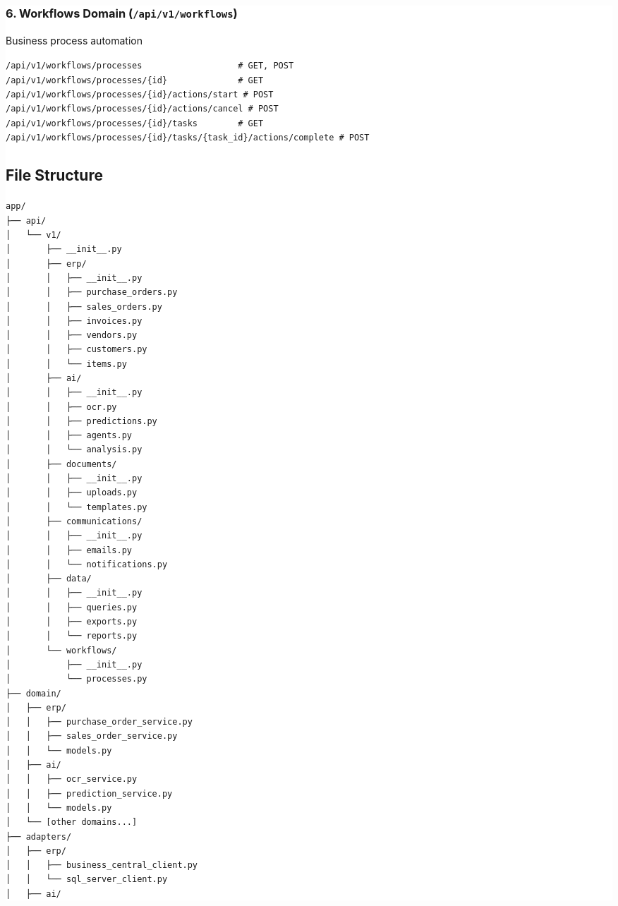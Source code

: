 ### 6. Workflows Domain (`/api/v1/workflows`)
Business process automation

```
/api/v1/workflows/processes                   # GET, POST
/api/v1/workflows/processes/{id}              # GET
/api/v1/workflows/processes/{id}/actions/start # POST
/api/v1/workflows/processes/{id}/actions/cancel # POST
/api/v1/workflows/processes/{id}/tasks        # GET
/api/v1/workflows/processes/{id}/tasks/{task_id}/actions/complete # POST
```

## File Structure

```
app/
├── api/
│   └── v1/
│       ├── __init__.py
│       ├── erp/
│       │   ├── __init__.py
│       │   ├── purchase_orders.py
│       │   ├── sales_orders.py
│       │   ├── invoices.py
│       │   ├── vendors.py
│       │   ├── customers.py
│       │   └── items.py
│       ├── ai/
│       │   ├── __init__.py
│       │   ├── ocr.py
│       │   ├── predictions.py
│       │   ├── agents.py
│       │   └── analysis.py
│       ├── documents/
│       │   ├── __init__.py
│       │   ├── uploads.py
│       │   └── templates.py
│       ├── communications/
│       │   ├── __init__.py
│       │   ├── emails.py
│       │   └── notifications.py
│       ├── data/
│       │   ├── __init__.py
│       │   ├── queries.py
│       │   ├── exports.py
│       │   └── reports.py
│       └── workflows/
│           ├── __init__.py
│           └── processes.py
├── domain/
│   ├── erp/
│   │   ├── purchase_order_service.py
│   │   ├── sales_order_service.py
│   │   └── models.py
│   ├── ai/
│   │   ├── ocr_service.py
│   │   ├── prediction_service.py
│   │   └── models.py
│   └── [other domains...]
├── adapters/
│   ├── erp/
│   │   ├── business_central_client.py
│   │   └── sql_server_client.py
│   ├── ai/
```